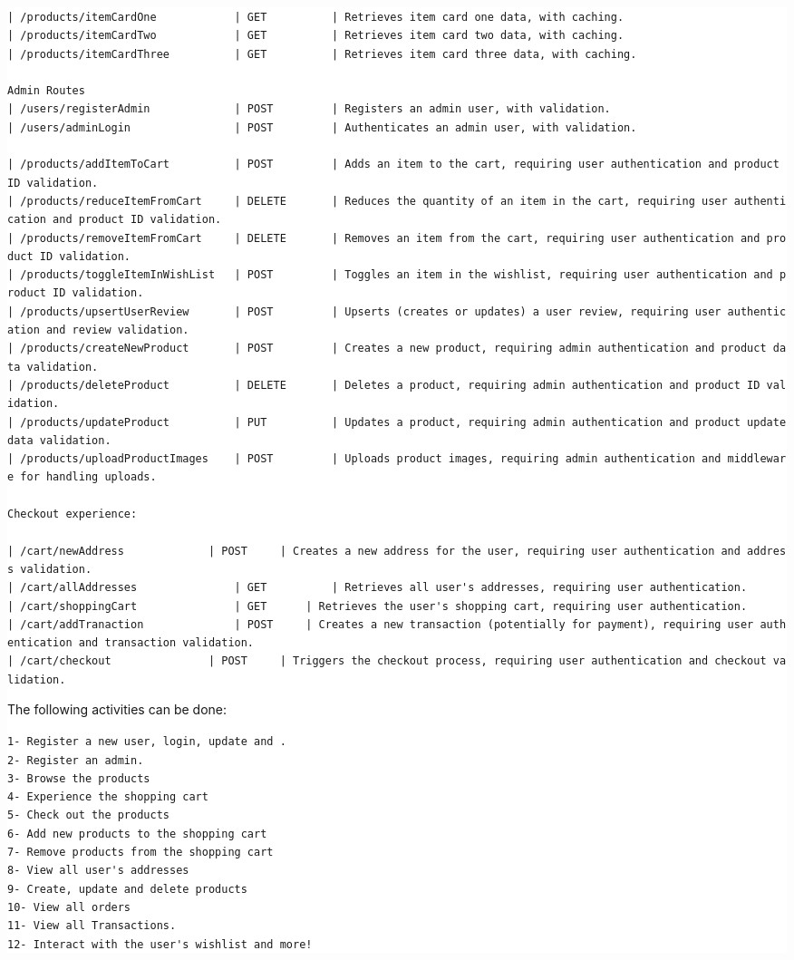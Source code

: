 ```text
| /products/itemCardOne            | GET          | Retrieves item card one data, with caching.                                            
| /products/itemCardTwo            | GET          | Retrieves item card two data, with caching.                                            
| /products/itemCardThree          | GET          | Retrieves item card three data, with caching.      

Admin Routes  
| /users/registerAdmin             | POST         | Registers an admin user, with validation.                                             
| /users/adminLogin                | POST         | Authenticates an admin user, with validation.                                         
                                 
| /products/addItemToCart          | POST         | Adds an item to the cart, requiring user authentication and product ID validation.     
| /products/reduceItemFromCart     | DELETE       | Reduces the quantity of an item in the cart, requiring user authentication and product ID validation.
| /products/removeItemFromCart     | DELETE       | Removes an item from the cart, requiring user authentication and product ID validation. 
| /products/toggleItemInWishList   | POST         | Toggles an item in the wishlist, requiring user authentication and product ID validation.
| /products/upsertUserReview       | POST         | Upserts (creates or updates) a user review, requiring user authentication and review validation.
| /products/createNewProduct       | POST         | Creates a new product, requiring admin authentication and product data validation.       
| /products/deleteProduct          | DELETE       | Deletes a product, requiring admin authentication and product ID validation.           
| /products/updateProduct          | PUT          | Updates a product, requiring admin authentication and product update data validation.    
| /products/uploadProductImages    | POST         | Uploads product images, requiring admin authentication and middleware for handling uploads.

Checkout experience: 

| /cart/newAddress	           | POST	  | Creates a new address for the user, requiring user authentication and address validation.
| /cart/allAddresses	           | GET          | Retrieves all user's addresses, requiring user authentication.
| /cart/shoppingCart	           | GET	  | Retrieves the user's shopping cart, requiring user authentication.
| /cart/addTranaction	           | POST	  | Creates a new transaction (potentially for payment), requiring user authentication and transaction validation.
| /cart/checkout	           | POST	  | Triggers the checkout process, requiring user authentication and checkout validation.

```

The following activities can be done:
```text
1- Register a new user, login, update and .
2- Register an admin.
3- Browse the products
4- Experience the shopping cart
5- Check out the products
6- Add new products to the shopping cart
7- Remove products from the shopping cart
8- View all user's addresses
9- Create, update and delete products
10- View all orders
11- View all Transactions.
12- Interact with the user's wishlist and more!

```